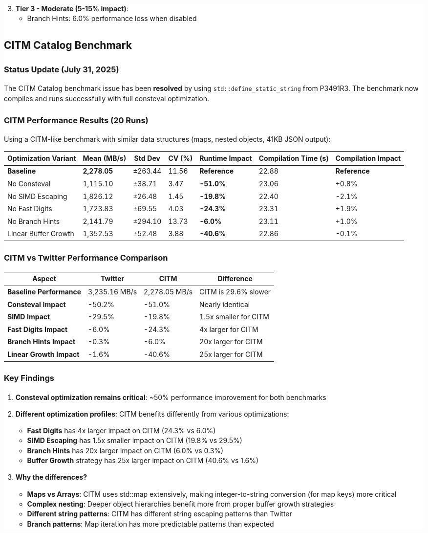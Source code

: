 3. **Tier 3 - Moderate (5-15% impact)**:
   - Branch Hints: 6.0% performance loss when disabled

## CITM Catalog Benchmark

### Status Update (July 31, 2025)

The CITM Catalog benchmark issue has been **resolved** by using `std::define_static_string` from P3491R3. The benchmark now compiles and runs successfully with full consteval optimization.

### CITM Performance Results (20 Runs)

Using a CITM-like benchmark with similar data structures (maps, nested objects, 41KB JSON output):

| Optimization Variant | Mean (MB/s) | Std Dev | CV (%) | Runtime Impact | Compilation Time (s) | Compilation Impact |
|---------------------|-------------|---------|--------|----------------|---------------------|-------------------|
| **Baseline** | **2,278.05** | ±263.44 | 11.56 | **Reference** | 22.88 | **Reference** |
| No Consteval | 1,115.10 | ±38.71 | 3.47 | **-51.0%** | 23.06 | +0.8% |
| No SIMD Escaping | 1,826.12 | ±26.48 | 1.45 | **-19.8%** | 22.40 | -2.1% |
| No Fast Digits | 1,723.83 | ±69.55 | 4.03 | **-24.3%** | 23.31 | +1.9% |
| No Branch Hints | 2,141.79 | ±294.10 | 13.73 | **-6.0%** | 23.11 | +1.0% |
| Linear Buffer Growth | 1,352.53 | ±52.48 | 3.88 | **-40.6%** | 22.86 | -0.1% |

### CITM vs Twitter Performance Comparison

| Aspect | Twitter | CITM | Difference |
|--------|---------|------|------------|
| **Baseline Performance** | 3,235.16 MB/s | 2,278.05 MB/s | CITM is 29.6% slower |
| **Consteval Impact** | -50.2% | -51.0% | Nearly identical |
| **SIMD Impact** | -29.5% | -19.8% | 1.5x smaller for CITM |
| **Fast Digits Impact** | -6.0% | -24.3% | 4x larger for CITM |
| **Branch Hints Impact** | -0.3% | -6.0% | 20x larger for CITM |
| **Linear Growth Impact** | -1.6% | -40.6% | 25x larger for CITM |

### Key Findings

1. **Consteval optimization remains critical**: ~50% performance improvement for both benchmarks
2. **Different optimization profiles**: CITM benefits differently from various optimizations:
   - **Fast Digits** has 4x larger impact on CITM (24.3% vs 6.0%)
   - **SIMD Escaping** has 1.5x smaller impact on CITM (19.8% vs 29.5%)
   - **Branch Hints** has 20x larger impact on CITM (6.0% vs 0.3%)
   - **Buffer Growth** strategy has 25x larger impact on CITM (40.6% vs 1.6%)

3. **Why the differences?**
   - **Maps vs Arrays**: CITM uses std::map extensively, making integer-to-string conversion (for map keys) more critical
   - **Complex nesting**: Deeper object hierarchies benefit more from proper buffer growth strategies
   - **Different string patterns**: CITM has different string escaping patterns than Twitter
   - **Branch patterns**: Map iteration has more predictable patterns than expected
